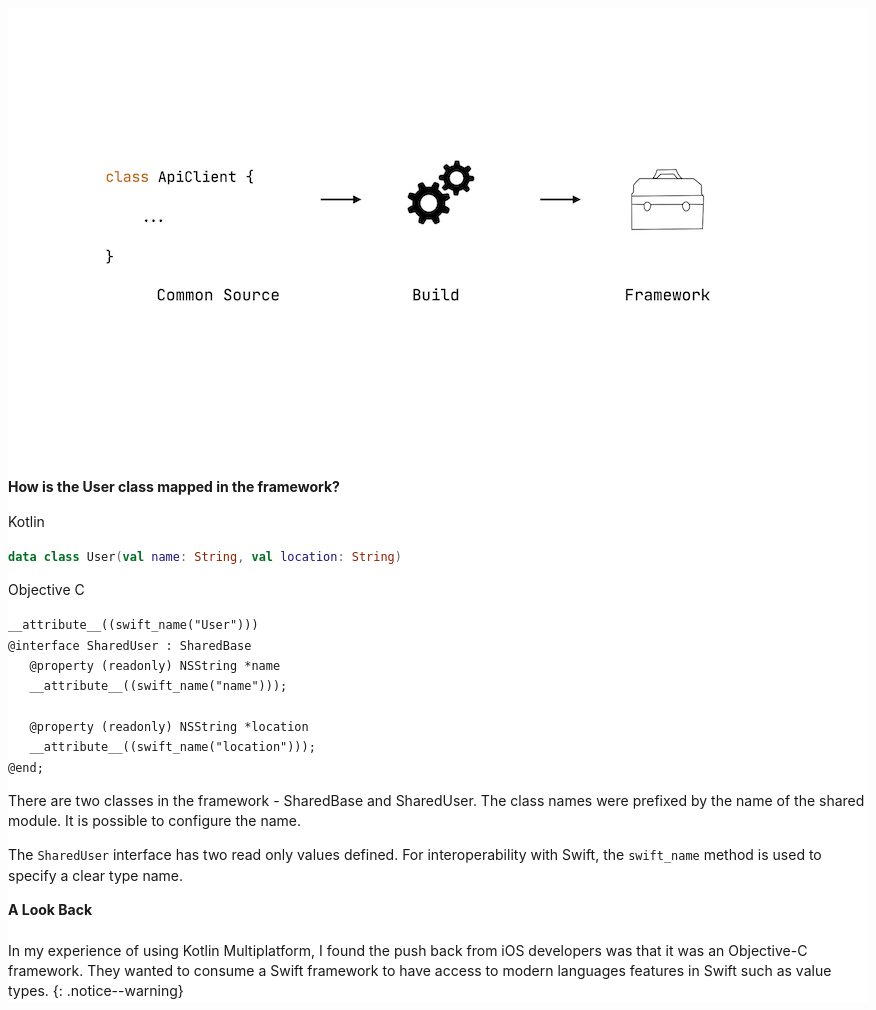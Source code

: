 ![ios-framework](/assets/images/building-kotlin-multiplatform-apps/ios-framework.jpeg)

**How is the User class mapped in the framework?**

Kotlin

```kotlin
data class User(val name: String, val location: String)
```

Objective C

```objc
__attribute__((swift_name("User")))
@interface SharedUser : SharedBase
   @property (readonly) NSString *name             
   __attribute__((swift_name("name")));

   @property (readonly) NSString *location             
   __attribute__((swift_name("location")));
@end;
```

There are two classes in the framework - SharedBase and SharedUser. The class names were prefixed by the name of the shared module. It is possible to configure the name. 

The `SharedUser` interface has two read only values defined. For interoperability with Swift, the `swift_name` method is used to specify a clear type name.

**A Look Back**<br/><br/>In my experience of using Kotlin Multiplatform, I found the push back from iOS developers was that it was an Objective-C framework. They wanted to consume a Swift framework to have access to modern languages features in Swift such as value types.
{: .notice--warning}
